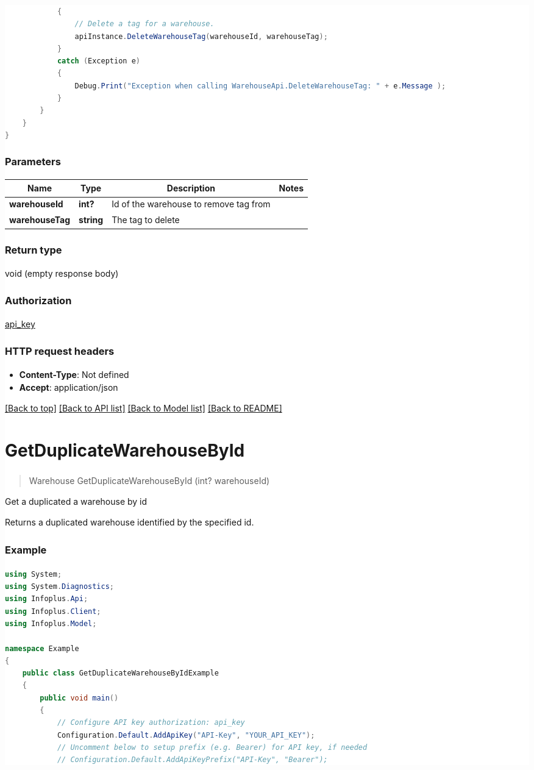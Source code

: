 ```csharp
            {
                // Delete a tag for a warehouse.
                apiInstance.DeleteWarehouseTag(warehouseId, warehouseTag);
            }
            catch (Exception e)
            {
                Debug.Print("Exception when calling WarehouseApi.DeleteWarehouseTag: " + e.Message );
            }
        }
    }
}
```

### Parameters

Name | Type | Description  | Notes
------------- | ------------- | ------------- | -------------
 **warehouseId** | **int?**| Id of the warehouse to remove tag from | 
 **warehouseTag** | **string**| The tag to delete | 

### Return type

void (empty response body)

### Authorization

[api_key](../README.md#api_key)

### HTTP request headers

 - **Content-Type**: Not defined
 - **Accept**: application/json

[[Back to top]](#) [[Back to API list]](../README.md#documentation-for-api-endpoints) [[Back to Model list]](../README.md#documentation-for-models) [[Back to README]](../README.md)

<a name="getduplicatewarehousebyid"></a>
# **GetDuplicateWarehouseById**
> Warehouse GetDuplicateWarehouseById (int? warehouseId)

Get a duplicated a warehouse by id

Returns a duplicated warehouse identified by the specified id.

### Example
```csharp
using System;
using System.Diagnostics;
using Infoplus.Api;
using Infoplus.Client;
using Infoplus.Model;

namespace Example
{
    public class GetDuplicateWarehouseByIdExample
    {
        public void main()
        {
            // Configure API key authorization: api_key
            Configuration.Default.AddApiKey("API-Key", "YOUR_API_KEY");
            // Uncomment below to setup prefix (e.g. Bearer) for API key, if needed
            // Configuration.Default.AddApiKeyPrefix("API-Key", "Bearer");

```